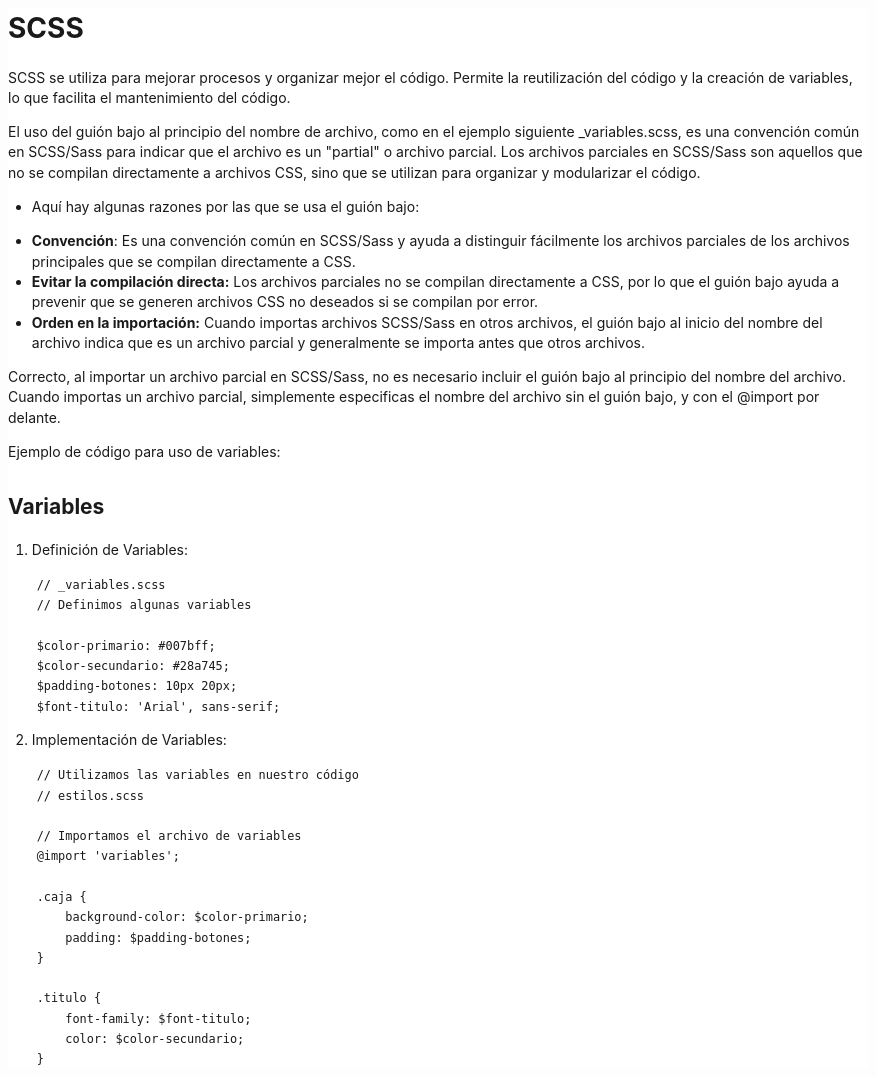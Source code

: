 # SCSS

SCSS se utiliza para mejorar procesos y organizar mejor el código. Permite la reutilización del código y la creación de variables, lo que facilita el mantenimiento del código.

El uso del guión bajo al principio del nombre de archivo, como en el ejemplo siguiente _variables.scss, es una convención común en SCSS/Sass para indicar que el archivo es un "partial" o archivo parcial. Los archivos parciales en SCSS/Sass son aquellos que no se compilan directamente a archivos CSS, sino que se utilizan para organizar y modularizar el código.

* Aquí hay algunas razones por las que se usa el guión bajo:

- __Convención__: Es una convención común en SCSS/Sass y ayuda a distinguir fácilmente los archivos parciales de los archivos principales que se compilan directamente a CSS.
- __Evitar la compilación directa:__ Los archivos parciales no se compilan directamente a CSS, por lo que el guión bajo ayuda a prevenir que se generen archivos CSS no deseados si se compilan por error.
- __Orden en la importación:__ Cuando importas archivos SCSS/Sass en otros archivos, el guión bajo al inicio del nombre del archivo indica que es un archivo parcial y generalmente se importa antes que otros archivos.


Correcto, al importar un archivo parcial en SCSS/Sass, no es necesario incluir el guión bajo al principio del nombre del archivo. Cuando importas un archivo parcial, simplemente especificas el nombre del archivo sin el guión bajo, y con el @import por delante. 

Ejemplo de código para uso de variables:

## Variables

1. Definición de Variables:

```
    // _variables.scss
    // Definimos algunas variables

    $color-primario: #007bff;
    $color-secundario: #28a745;
    $padding-botones: 10px 20px;
    $font-titulo: 'Arial', sans-serif;
```

2. Implementación de Variables:

```
    // Utilizamos las variables en nuestro código
    // estilos.scss

    // Importamos el archivo de variables
    @import 'variables';

    .caja {
        background-color: $color-primario;
        padding: $padding-botones;
    }

    .titulo {
        font-family: $font-titulo;
        color: $color-secundario;
    }

```
